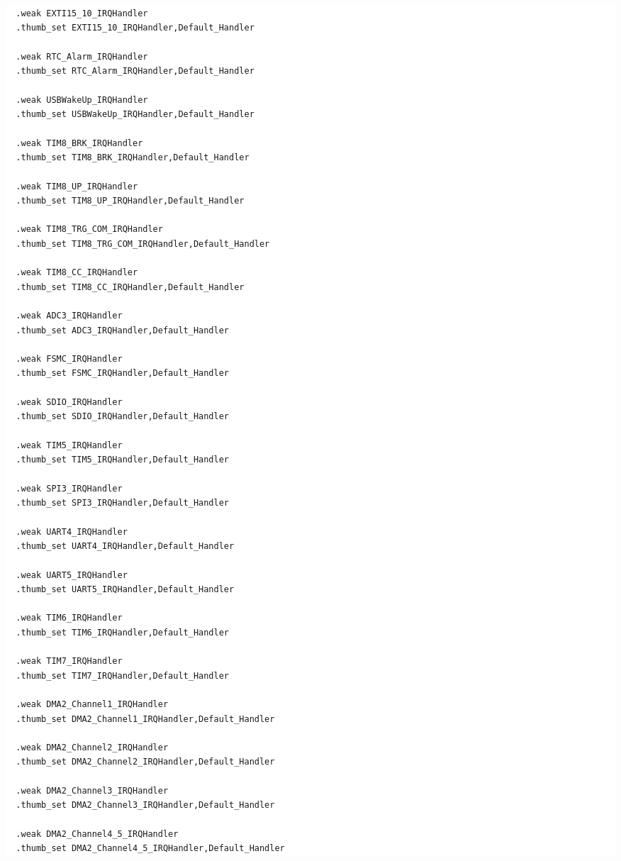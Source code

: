 ```
  .weak EXTI15_10_IRQHandler
  .thumb_set EXTI15_10_IRQHandler,Default_Handler

  .weak RTC_Alarm_IRQHandler
  .thumb_set RTC_Alarm_IRQHandler,Default_Handler

  .weak USBWakeUp_IRQHandler
  .thumb_set USBWakeUp_IRQHandler,Default_Handler

  .weak TIM8_BRK_IRQHandler
  .thumb_set TIM8_BRK_IRQHandler,Default_Handler

  .weak TIM8_UP_IRQHandler
  .thumb_set TIM8_UP_IRQHandler,Default_Handler

  .weak TIM8_TRG_COM_IRQHandler
  .thumb_set TIM8_TRG_COM_IRQHandler,Default_Handler

  .weak TIM8_CC_IRQHandler
  .thumb_set TIM8_CC_IRQHandler,Default_Handler

  .weak ADC3_IRQHandler
  .thumb_set ADC3_IRQHandler,Default_Handler

  .weak FSMC_IRQHandler
  .thumb_set FSMC_IRQHandler,Default_Handler

  .weak SDIO_IRQHandler
  .thumb_set SDIO_IRQHandler,Default_Handler

  .weak TIM5_IRQHandler
  .thumb_set TIM5_IRQHandler,Default_Handler

  .weak SPI3_IRQHandler
  .thumb_set SPI3_IRQHandler,Default_Handler

  .weak UART4_IRQHandler
  .thumb_set UART4_IRQHandler,Default_Handler

  .weak UART5_IRQHandler
  .thumb_set UART5_IRQHandler,Default_Handler

  .weak TIM6_IRQHandler
  .thumb_set TIM6_IRQHandler,Default_Handler

  .weak TIM7_IRQHandler
  .thumb_set TIM7_IRQHandler,Default_Handler

  .weak DMA2_Channel1_IRQHandler
  .thumb_set DMA2_Channel1_IRQHandler,Default_Handler

  .weak DMA2_Channel2_IRQHandler
  .thumb_set DMA2_Channel2_IRQHandler,Default_Handler

  .weak DMA2_Channel3_IRQHandler
  .thumb_set DMA2_Channel3_IRQHandler,Default_Handler

  .weak DMA2_Channel4_5_IRQHandler
  .thumb_set DMA2_Channel4_5_IRQHandler,Default_Handler
```

